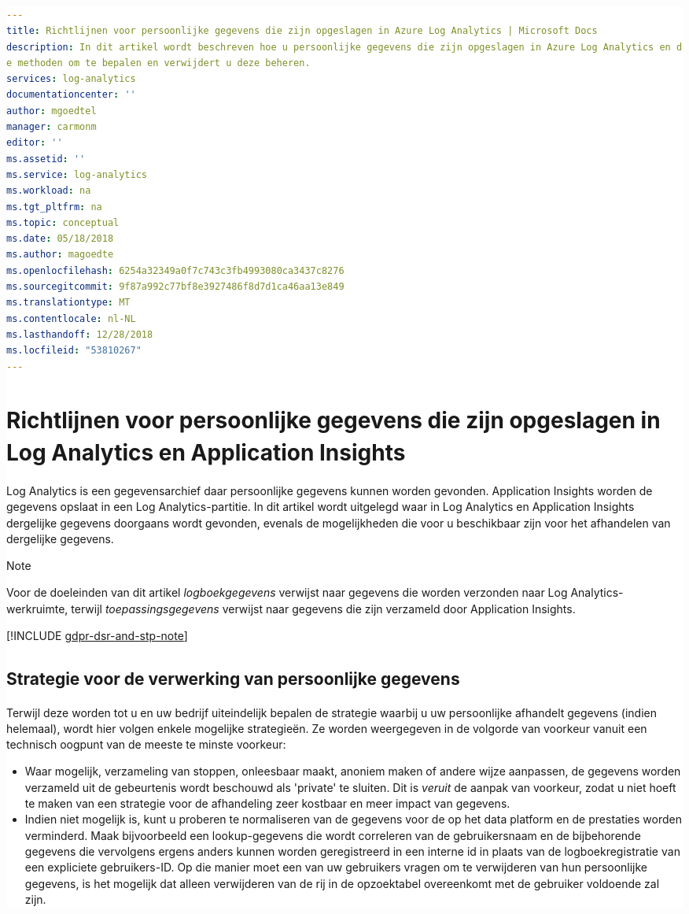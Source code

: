 ```yaml
---
title: Richtlijnen voor persoonlijke gegevens die zijn opgeslagen in Azure Log Analytics | Microsoft Docs
description: In dit artikel wordt beschreven hoe u persoonlijke gegevens die zijn opgeslagen in Azure Log Analytics en de methoden om te bepalen en verwijdert u deze beheren.
services: log-analytics
documentationcenter: ''
author: mgoedtel
manager: carmonm
editor: ''
ms.assetid: ''
ms.service: log-analytics
ms.workload: na
ms.tgt_pltfrm: na
ms.topic: conceptual
ms.date: 05/18/2018
ms.author: magoedte
ms.openlocfilehash: 6254a32349a0f7c743c3fb4993080ca3437c8276
ms.sourcegitcommit: 9f87a992c77bf8e3927486f8d7d1ca46aa13e849
ms.translationtype: MT
ms.contentlocale: nl-NL
ms.lasthandoff: 12/28/2018
ms.locfileid: "53810267"
---
```

# <a name="guidance-for-personal-data-stored-in-log-analytics-and-application-insights"></a>Richtlijnen voor persoonlijke gegevens die zijn opgeslagen in Log Analytics en Application Insights

Log Analytics is een gegevensarchief daar persoonlijke gegevens kunnen worden gevonden. Application Insights worden de gegevens opslaat in een Log Analytics-partitie. In dit artikel wordt uitgelegd waar in Log Analytics en Application Insights dergelijke gegevens doorgaans wordt gevonden, evenals de mogelijkheden die voor u beschikbaar zijn voor het afhandelen van dergelijke gegevens.

> [!NOTE]
> Voor de doeleinden van dit artikel _logboekgegevens_ verwijst naar gegevens die worden verzonden naar Log Analytics-werkruimte, terwijl _toepassingsgegevens_ verwijst naar gegevens die zijn verzameld door Application Insights.

[!INCLUDE [gdpr-dsr-and-stp-note](../../../includes/gdpr-dsr-and-stp-note.md)]

## <a name="strategy-for-personal-data-handling"></a>Strategie voor de verwerking van persoonlijke gegevens

Terwijl deze worden tot u en uw bedrijf uiteindelijk bepalen de strategie waarbij u uw persoonlijke afhandelt gegevens (indien helemaal), wordt hier volgen enkele mogelijke strategieën. Ze worden weergegeven in de volgorde van voorkeur vanuit een technisch oogpunt van de meeste te minste voorkeur:

* Waar mogelijk, verzameling van stoppen, onleesbaar maakt, anoniem maken of andere wijze aanpassen, de gegevens worden verzameld uit de gebeurtenis wordt beschouwd als 'private' te sluiten. Dit is _veruit_ de aanpak van voorkeur, zodat u niet hoeft te maken van een strategie voor de afhandeling zeer kostbaar en meer impact van gegevens.
* Indien niet mogelijk is, kunt u proberen te normaliseren van de gegevens voor de op het data platform en de prestaties worden verminderd. Maak bijvoorbeeld een lookup-gegevens die wordt correleren van de gebruikersnaam en de bijbehorende gegevens die vervolgens ergens anders kunnen worden geregistreerd in een interne id in plaats van de logboekregistratie van een expliciete gebruikers-ID. Op die manier moet een van uw gebruikers vragen om te verwijderen van hun persoonlijke gegevens, is het mogelijk dat alleen verwijderen van de rij in de opzoektabel overeenkomt met de gebruiker voldoende zal zijn. 